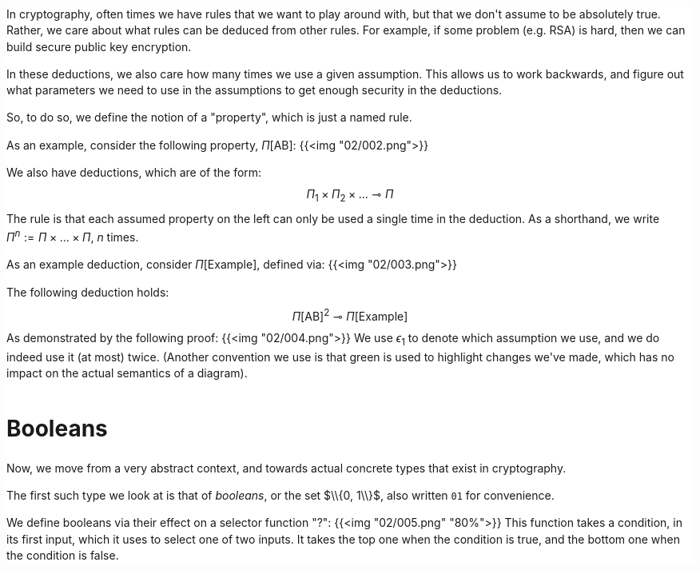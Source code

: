 In cryptography, often times we have rules that we want to play
around with, but that we don't assume to be absolutely true.
Rather, we care about what rules can be deduced from other rules.
For example, if some problem (e.g. RSA) is hard,
then we can build secure public key encryption.

In these deductions, we also care how many times we use a given
assumption.
This allows us to work backwards, and figure
out what parameters we need to use in the assumptions
to get enough security in the deductions.

So, to do so, we define the notion of a "property",
which is just a named rule.

As an example, consider the following property,
$\Pi[\text{AB}]$:
{{<img "02/002.png">}}

We also have deductions, which are of the form:
$$
\Pi_1 \times \Pi_2 \times \ldots \multimap \Pi
$$
The rule is that each assumed property on the left can only be used a single time in the deduction.
As a shorthand, we write $\Pi^n := \Pi \times \ldots \times \Pi$, $n$ times.

As an example deduction,
consider $\Pi[\text{Example}]$, defined via:
{{<img "02/003.png">}}

The following deduction holds:
$$
\Pi[\text{AB}]^2 \multimap \Pi[\text{Example}]
$$
As demonstrated by the following proof:
{{<img "02/004.png">}}
We use $\epsilon_1$ to denote which assumption we use, and
we do indeed use it (at most) twice.
(Another convention we use is that green is used to highlight
changes we've made, which has no impact on the actual semantics
of a diagram).

# Booleans

Now, we move from a very abstract context, and towards actual
concrete types that exist in cryptography.

The first such type we look at is that of *booleans*, or
the set $\\{0, 1\\}$, also written $\texttt{01}$ for convenience.

We define booleans via their effect on a selector function "$?$":
{{<img "02/005.png" "80%">}}
This function takes a condition, in its first input,
which it uses to select one of two inputs.
It takes the top one when the condition is true, and the bottom
one when the condition is false.

